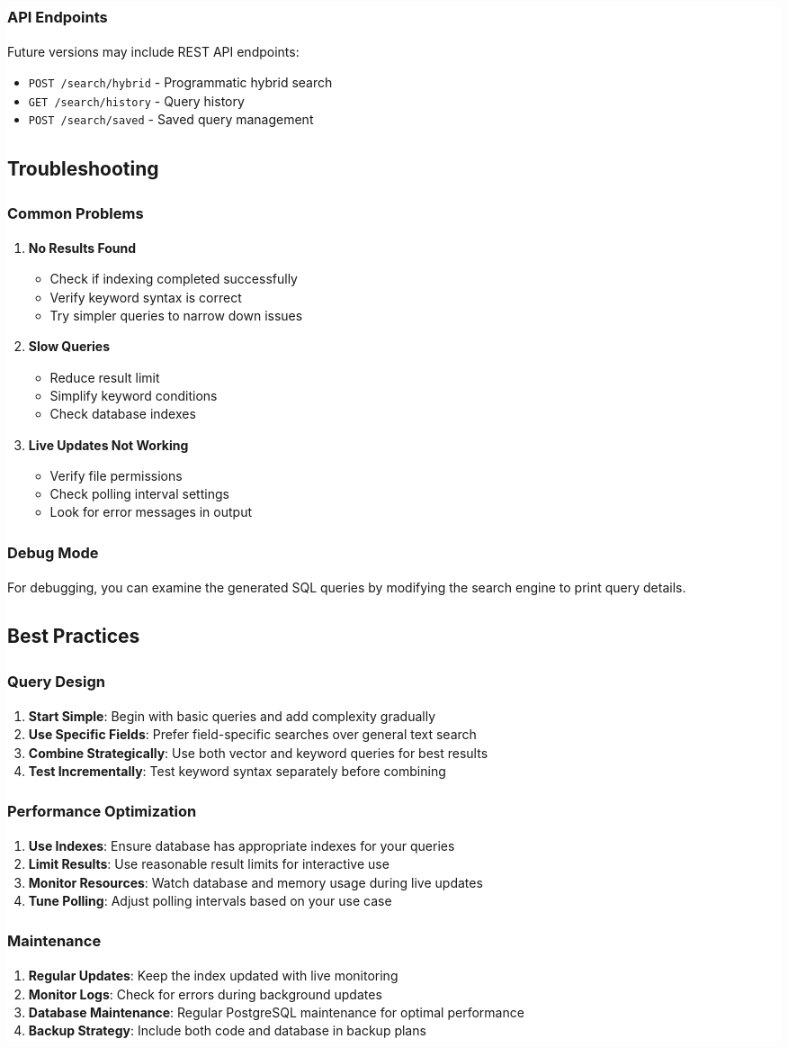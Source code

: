 ### API Endpoints

Future versions may include REST API endpoints:

- `POST /search/hybrid` - Programmatic hybrid search
- `GET /search/history` - Query history
- `POST /search/saved` - Saved query management

## Troubleshooting

### Common Problems

1. **No Results Found**
   - Check if indexing completed successfully
   - Verify keyword syntax is correct
   - Try simpler queries to narrow down issues

2. **Slow Queries**
   - Reduce result limit
   - Simplify keyword conditions
   - Check database indexes

3. **Live Updates Not Working**
   - Verify file permissions
   - Check polling interval settings
   - Look for error messages in output

### Debug Mode

For debugging, you can examine the generated SQL queries by modifying the search engine to print query details.

## Best Practices

### Query Design

1. **Start Simple**: Begin with basic queries and add complexity gradually
2. **Use Specific Fields**: Prefer field-specific searches over general text search
3. **Combine Strategically**: Use both vector and keyword queries for best results
4. **Test Incrementally**: Test keyword syntax separately before combining

### Performance Optimization

1. **Use Indexes**: Ensure database has appropriate indexes for your queries
2. **Limit Results**: Use reasonable result limits for interactive use
3. **Monitor Resources**: Watch database and memory usage during live updates
4. **Tune Polling**: Adjust polling intervals based on your use case

### Maintenance

1. **Regular Updates**: Keep the index updated with live monitoring
2. **Monitor Logs**: Check for errors during background updates
3. **Database Maintenance**: Regular PostgreSQL maintenance for optimal performance
4. **Backup Strategy**: Include both code and database in backup plans
